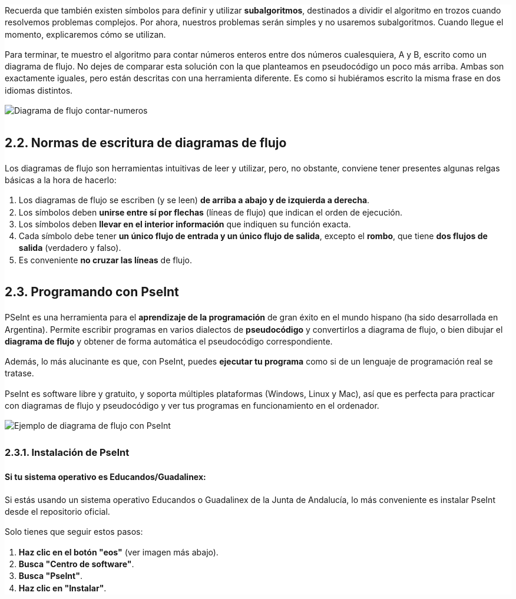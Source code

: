 Recuerda que también existen símbolos para definir y utilizar **subalgoritmos**, destinados a dividir el algoritmo en trozos cuando resolvemos problemas complejos. Por ahora, nuestros problemas serán simples y no usaremos subalgoritmos. Cuando llegue el momento, explicaremos cómo se utilizan.

Para terminar, te muestro el algoritmo para contar números enteros entre dos números cualesquiera, A y B, escrito como un diagrama de flujo. No dejes de comparar esta solución con la que planteamos en pseudocódigo un poco más arriba. Ambas son exactamente iguales, pero están descritas con una herramienta diferente. Es como si hubiéramos escrito la misma frase en dos idiomas distintos.

![Diagrama de flujo contar-numeros](/docs/tico/_site/assets/images/03-contar-numeros.png)

## 2.2. Normas de escritura de diagramas de flujo

Los diagramas de flujo son herramientas intuitivas de leer y utilizar, pero, no obstante, conviene tener presentes algunas relgas básicas a la hora de hacerlo:

1. Los diagramas de flujo se escriben (y se leen) **de arriba a abajo y de izquierda a derecha**.
2. Los símbolos deben **unirse entre sí por flechas** (líneas de flujo) que indican el orden de ejecución.
3. Los símbolos deben **llevar en el interior información** que indiquen su función exacta.
4. Cada símbolo debe tener **un único flujo de entrada y un único flujo de salida**, excepto el **rombo**, que tiene **dos flujos de salida** (verdadero y falso).
5. Es conveniente **no cruzar las líneas** de flujo.

## 2.3. Programando con PseInt

PSeInt es una herramienta para el **aprendizaje de la programación** de gran éxito en el mundo hispano (ha sido desarrollada en Argentina). Permite escribir programas en varios dialectos de **pseudocódigo** y convertirlos a diagrama de flujo, o bien dibujar el **diagrama de flujo** y obtener de forma automática el pseudocódigo correspondiente.

Además, lo más alucinante es que, con PseInt, puedes **ejecutar tu programa** como si de un lenguaje de programación real se tratase.

PseInt es software libre y gratuito, y soporta múltiples plataformas (Windows, Linux y Mac), así que es perfecta para practicar con diagramas de flujo y pseudocódigo y ver tus programas en funcionamiento en el ordenador.

![Ejemplo de diagrama de flujo con PseInt](/docs/tico/_site/assets/images/03-pseint-ejemplo.jpg)

### 2.3.1. Instalación de PseInt

#### Si tu sistema operativo es Educandos/Guadalinex:

Si estás usando un sistema operativo Educandos o Guadalinex de la Junta de Andalucía, lo más conveniente es instalar PseInt desde el repositorio oficial.

Solo tienes que seguir estos pasos:

1. **Haz clic en el botón "eos"** (ver imagen más abajo).
2. **Busca "Centro de software"**.
3. **Busca "PseInt"**.
4. **Haz clic en "Instalar"**.
